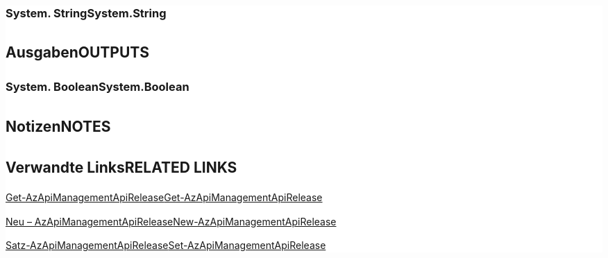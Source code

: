 ### <span data-ttu-id="a6e7f-141">System. String</span><span class="sxs-lookup"><span data-stu-id="a6e7f-141">System.String</span></span>

## <span data-ttu-id="a6e7f-142">Ausgaben</span><span class="sxs-lookup"><span data-stu-id="a6e7f-142">OUTPUTS</span></span>

### <span data-ttu-id="a6e7f-143">System. Boolean</span><span class="sxs-lookup"><span data-stu-id="a6e7f-143">System.Boolean</span></span>

## <span data-ttu-id="a6e7f-144">Notizen</span><span class="sxs-lookup"><span data-stu-id="a6e7f-144">NOTES</span></span>

## <span data-ttu-id="a6e7f-145">Verwandte Links</span><span class="sxs-lookup"><span data-stu-id="a6e7f-145">RELATED LINKS</span></span>

[<span data-ttu-id="a6e7f-146">Get-AzApiManagementApiRelease</span><span class="sxs-lookup"><span data-stu-id="a6e7f-146">Get-AzApiManagementApiRelease</span></span>](./Get-AzApiManagementApiRelease.md)

[<span data-ttu-id="a6e7f-147">Neu – AzApiManagementApiRelease</span><span class="sxs-lookup"><span data-stu-id="a6e7f-147">New-AzApiManagementApiRelease</span></span>](./New-AzApiManagementApiRelease.md)

[<span data-ttu-id="a6e7f-148">Satz-AzApiManagementApiRelease</span><span class="sxs-lookup"><span data-stu-id="a6e7f-148">Set-AzApiManagementApiRelease</span></span>](./Set-AzApiManagementApiRelease.md)